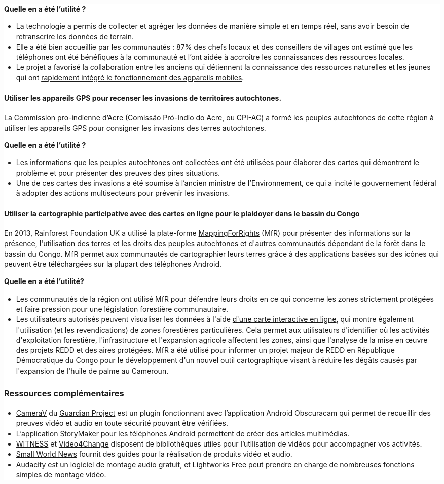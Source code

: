 **Quelle en a été l’utilité ?**

* La technologie a permis de collecter et agréger les données de manière simple et en temps réel, sans avoir besoin de retranscrire les données de terrain.
* Elle a été bien accueillie par les communautés : 87% des chefs locaux et des conseillers de villages ont estimé que les téléphones ont été bénéfiques à la communauté et l’ont aidée à accroître les connaissances des ressources locales.  
* Le projet a favorisé la collaboration entre les anciens qui détiennent la connaissance des ressources naturelles et les jeunes qui ont [rapidement intégré le fonctionnement des appareils mobiles](https://www.google.co.uk/url?sa=t&rct=j&q=&esrc=s&source=web&cd=9&ved=0CFEQFjAI&url=http%3A%2F%2Fforestcompass.org%2Ffile%2F141%2Fdownload%3Ftoken%3DT8kkcwrb&ei=GeWWVKqYPKev7AaOjIHYDg&usg=AFQjCNEmkRESu9clZiHKBdoBmYvnxK83cw&sig2=JCkp9ZzKCGIYed2s9tXAYA&bvm=bv.82001339,d.ZGU&cad=rja).

#### Utiliser les appareils GPS pour recenser les invasions de territoires autochtones.

La Commission pro-indienne d’Acre (Comissão Pró-Indio do Acre, ou CPI-AC) a formé les peuples autochtones de cette région à utiliser les appareils GPS pour consigner les invasions des terres autochtones.

**Quelle en a été l’utilité ?**

* Les informations que les peuples autochtones ont collectées ont été utilisées pour élaborer des cartes qui démontrent le problème et pour présenter des preuves des pires situations.
* Une de ces cartes des invasions a été soumise à l’ancien ministre de l’Environnement, ce qui a incité le gouvernement fédéral à adopter des actions multisecteurs pour prévenir les invasions.


#### Utiliser la cartographie participative avec des cartes en ligne pour le plaidoyer dans le bassin du Congo

En 2013, Rainforest Foundation UK a utilisé la plate-forme [MappingForRights](http://mappingforrights.org) (MfR) pour présenter des informations sur la présence, l'utilisation des terres et les droits des peuples autochtones et d'autres communautés dépendant de la forêt dans le bassin du Congo. MfR permet aux communautés de cartographier leurs terres grâce à des applications basées sur des icônes qui peuvent être téléchargées sur la plupart des téléphones Android.

**Quelle en a été l’utilité?**

* Les communautés de la région ont utilisé MfR pour défendre leurs droits en ce qui concerne les zones strictement protégées et faire pression pour une législation forestière communautaire.
* Les utilisateurs autorisés peuvent visualiser les données à l'aide [d'une carte interactive en ligne](http://mappingforrights.org), qui montre également l'utilisation (et les revendications) de zones forestières particulières. Cela permet aux utilisateurs d'identifier où les activités d'exploitation forestière, l'infrastructure et l'expansion agricole affectent les zones, ainsi que l'analyse de la mise en œuvre des projets REDD et des aires protégées.
MfR a été utilisé pour informer un projet majeur de REDD en République Démocratique du Congo pour le développement d'un nouvel outil cartographique visant à réduire les dégâts causés par l'expansion de l'huile de palme au Cameroun.

### Ressources complémentaires

* [CameraV](https://guardianproject.info/apps/camerav) du [Guardian Project](https://guardianproject.info/) est un plugin fonctionnant avec l’application Android Obscuracam qui permet de recueillir des preuves vidéo et audio en toute sécurité pouvant être vérifiées.
* L’application [StoryMaker](http://smallworldnews.tv/projects/storymaker/) pour les téléphones Android permettent de créer des articles multimédias.
* [WITNESS](http://library.witness.org/) et [Video4Change](https://www.v4c.org/en/resources) disposent de bibliothèques utiles pour l’utilisation de vidéos pour accompagner vos activités.
* [Small World News](http://smallworldnews.com/guides) fournit des guides pour la réalisation de produits vidéo et audio.
* [Audacity](http://www.audacityteam.org/download/) est un logiciel de montage audio gratuit, et [Lightworks](http://www.lwks.com/) Free peut prendre en charge de nombreuses fonctions simples de montage vidéo.
